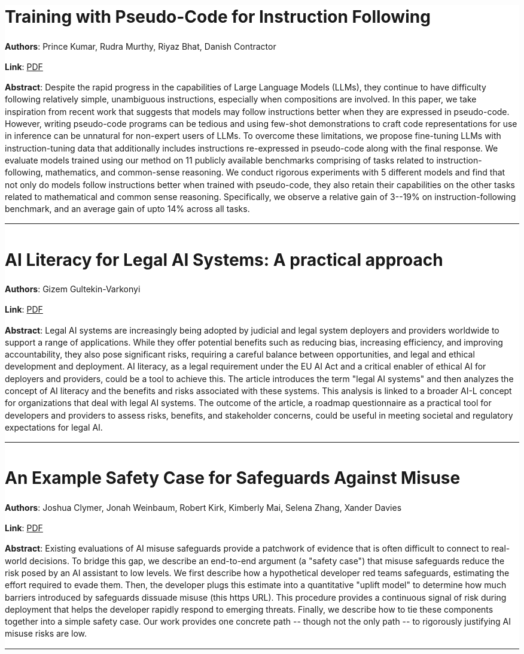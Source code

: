 # Training with Pseudo-Code for Instruction Following 

**Authors**: Prince Kumar, Rudra Murthy, Riyaz Bhat, Danish Contractor  

**Link**: [PDF](https://arxiv.org/pdf/2505.18011)  

**Abstract**: Despite the rapid progress in the capabilities of Large Language Models (LLMs), they continue to have difficulty following relatively simple, unambiguous instructions, especially when compositions are involved. In this paper, we take inspiration from recent work that suggests that models may follow instructions better when they are expressed in pseudo-code. However, writing pseudo-code programs can be tedious and using few-shot demonstrations to craft code representations for use in inference can be unnatural for non-expert users of LLMs. To overcome these limitations, we propose fine-tuning LLMs with instruction-tuning data that additionally includes instructions re-expressed in pseudo-code along with the final response. We evaluate models trained using our method on $11$ publicly available benchmarks comprising of tasks related to instruction-following, mathematics, and common-sense reasoning. We conduct rigorous experiments with $5$ different models and find that not only do models follow instructions better when trained with pseudo-code, they also retain their capabilities on the other tasks related to mathematical and common sense reasoning. Specifically, we observe a relative gain of $3$--$19$% on instruction-following benchmark, and an average gain of upto 14% across all tasks. 

---
# AI Literacy for Legal AI Systems: A practical approach 

**Authors**: Gizem Gultekin-Varkonyi  

**Link**: [PDF](https://arxiv.org/pdf/2505.18006)  

**Abstract**: Legal AI systems are increasingly being adopted by judicial and legal system deployers and providers worldwide to support a range of applications. While they offer potential benefits such as reducing bias, increasing efficiency, and improving accountability, they also pose significant risks, requiring a careful balance between opportunities, and legal and ethical development and deployment. AI literacy, as a legal requirement under the EU AI Act and a critical enabler of ethical AI for deployers and providers, could be a tool to achieve this. The article introduces the term "legal AI systems" and then analyzes the concept of AI literacy and the benefits and risks associated with these systems. This analysis is linked to a broader AI-L concept for organizations that deal with legal AI systems. The outcome of the article, a roadmap questionnaire as a practical tool for developers and providers to assess risks, benefits, and stakeholder concerns, could be useful in meeting societal and regulatory expectations for legal AI. 

---
# An Example Safety Case for Safeguards Against Misuse 

**Authors**: Joshua Clymer, Jonah Weinbaum, Robert Kirk, Kimberly Mai, Selena Zhang, Xander Davies  

**Link**: [PDF](https://arxiv.org/pdf/2505.18003)  

**Abstract**: Existing evaluations of AI misuse safeguards provide a patchwork of evidence that is often difficult to connect to real-world decisions. To bridge this gap, we describe an end-to-end argument (a "safety case") that misuse safeguards reduce the risk posed by an AI assistant to low levels. We first describe how a hypothetical developer red teams safeguards, estimating the effort required to evade them. Then, the developer plugs this estimate into a quantitative "uplift model" to determine how much barriers introduced by safeguards dissuade misuse (this https URL). This procedure provides a continuous signal of risk during deployment that helps the developer rapidly respond to emerging threats. Finally, we describe how to tie these components together into a simple safety case. Our work provides one concrete path -- though not the only path -- to rigorously justifying AI misuse risks are low. 

---